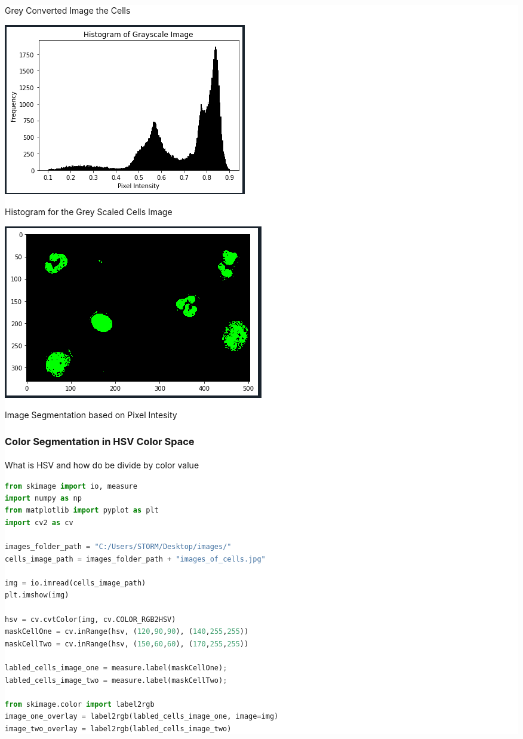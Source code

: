 Grey Converted Image the Cells 

![Histogram for the Grey Scaled Cells Image](hisogram_of_the_grey_image.png)

Histogram for the Grey Scaled Cells Image

![Image Segmentation based on Pixel Intesity ](grey_scaled_image_segmentation_by_histogram.png)

Image Segmentation based on Pixel Intesity 

### Color Segmentation in HSV Color Space

What is HSV and how do be divide by color value

```python
from skimage import io, measure
import numpy as np
from matplotlib import pyplot as plt
import cv2 as cv

images_folder_path = "C:/Users/STORM/Desktop/images/"
cells_image_path = images_folder_path + "images_of_cells.jpg"

img = io.imread(cells_image_path)
plt.imshow(img)

hsv = cv.cvtColor(img, cv.COLOR_RGB2HSV)
maskCellOne = cv.inRange(hsv, (120,90,90), (140,255,255))
maskCellTwo = cv.inRange(hsv, (150,60,60), (170,255,255))

labled_cells_image_one = measure.label(maskCellOne);
labled_cells_image_two = measure.label(maskCellTwo);

from skimage.color import label2rgb
image_one_overlay = label2rgb(labled_cells_image_one, image=img)
image_two_overlay = label2rgb(labled_cells_image_two)
```